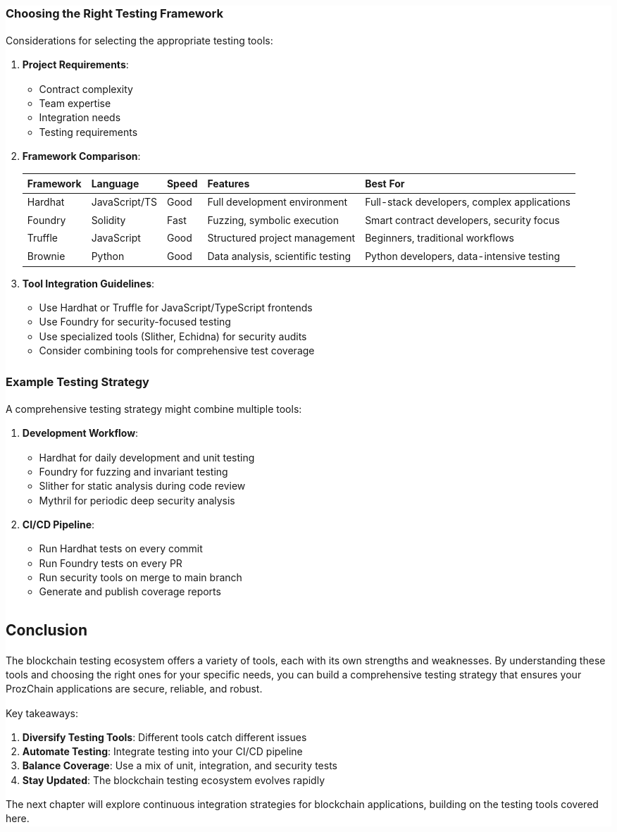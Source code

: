 ### Choosing the Right Testing Framework

Considerations for selecting the appropriate testing tools:

1. **Project Requirements**:
   * Contract complexity
   * Team expertise
   * Integration needs
   * Testing requirements

2. **Framework Comparison**:

   | Framework | Language      | Speed | Features                           | Best For                                    |
   |-----------|---------------|-------|------------------------------------|--------------------------------------------|
   | Hardhat   | JavaScript/TS | Good  | Full development environment       | Full-stack developers, complex applications |
   | Foundry   | Solidity      | Fast  | Fuzzing, symbolic execution        | Smart contract developers, security focus   |
   | Truffle   | JavaScript    | Good  | Structured project management      | Beginners, traditional workflows            |
   | Brownie   | Python        | Good  | Data analysis, scientific testing  | Python developers, data-intensive testing   |

3. **Tool Integration Guidelines**:
   * Use Hardhat or Truffle for JavaScript/TypeScript frontends
   * Use Foundry for security-focused testing
   * Use specialized tools (Slither, Echidna) for security audits
   * Consider combining tools for comprehensive test coverage

### Example Testing Strategy

A comprehensive testing strategy might combine multiple tools:

1. **Development Workflow**:
   * Hardhat for daily development and unit testing
   * Foundry for fuzzing and invariant testing
   * Slither for static analysis during code review
   * Mythril for periodic deep security analysis

2. **CI/CD Pipeline**:
   * Run Hardhat tests on every commit
   * Run Foundry tests on every PR
   * Run security tools on merge to main branch
   * Generate and publish coverage reports

## Conclusion

The blockchain testing ecosystem offers a variety of tools, each with its own strengths and weaknesses. By understanding these tools and choosing the right ones for your specific needs, you can build a comprehensive testing strategy that ensures your ProzChain applications are secure, reliable, and robust.

Key takeaways:

1. **Diversify Testing Tools**: Different tools catch different issues
2. **Automate Testing**: Integrate testing into your CI/CD pipeline
3. **Balance Coverage**: Use a mix of unit, integration, and security tests
4. **Stay Updated**: The blockchain testing ecosystem evolves rapidly

The next chapter will explore continuous integration strategies for blockchain applications, building on the testing tools covered here.
